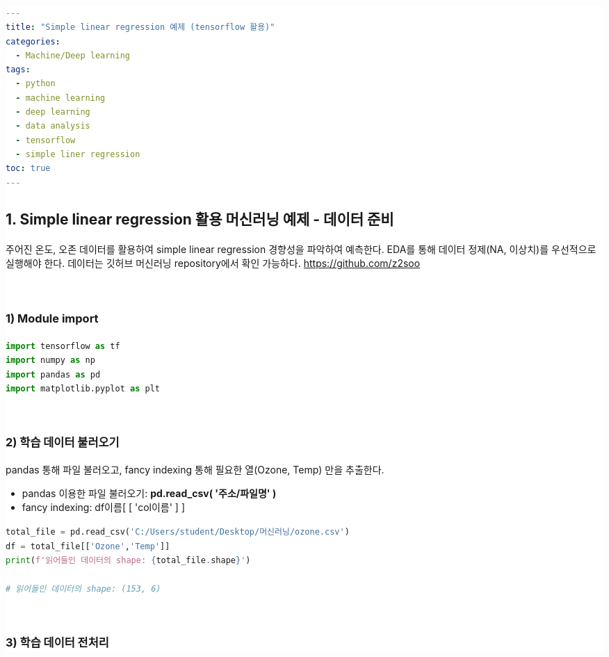 ```yaml
---
title: "Simple linear regression 예제 (tensorflow 활용)"
categories: 
  - Machine/Deep learning 
tags:
  - python
  - machine learning
  - deep learning
  - data analysis
  - tensorflow
  - simple liner regression
toc: true
---
```


## 1. Simple linear regression 활용 머신러닝 예제 - 데이터 준비

주어진 온도, 오존 데이터를 활용하여 simple linear regression 경향성을 파악하여 예측한다.
EDA를 통해 데이터 정제(NA, 이상치)를 우선적으로 실행해야 한다.
데이터는 깃허브 머신러닝 repository에서 확인 가능하다. 
https://github.com/z2soo

<br>

### 1) Module import

```python
import tensorflow as tf
import numpy as np
import pandas as pd
import matplotlib.pyplot as plt	
```

<br>

### 2) 학습 데이터 불러오기

pandas 통해 파일 불러오고, fancy indexing 통해 필요한 열(Ozone, Temp) 만을 추출한다.

- pandas 이용한 파일 불러오기: **pd.read_csv( '주소/파일명' )**
- fancy indexing: df이름[ [ 'col이름' ] ]

```python
total_file = pd.read_csv('C:/Users/student/Desktop/머신러닝/ozone.csv')
df = total_file[['Ozone','Temp']]
print(f'읽어들인 데이터의 shape: {total_file.shape}')

# 읽어들인 데이터의 shape: (153, 6)
```

<br>

### 3) 학습 데이터 전처리
